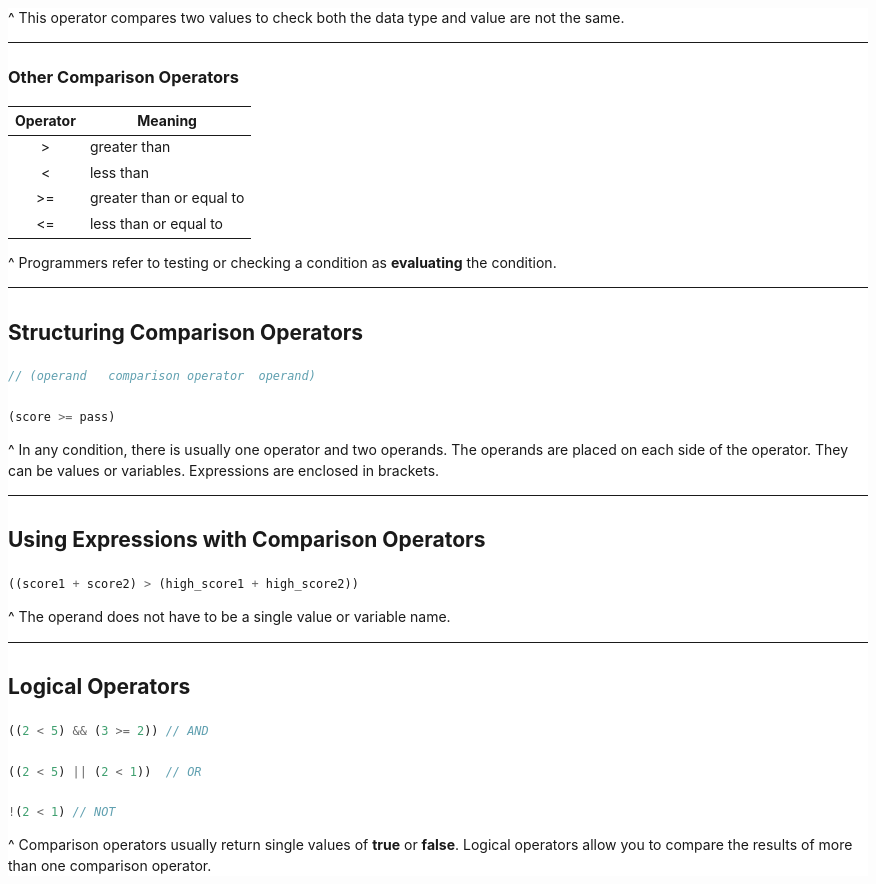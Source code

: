 ^ This operator compares two values to check both the data type and value are not the same.

---

### Other Comparison Operators

| Operator | Meaning |
| :------: | ------- |
| > | greater than |
| < | less than |
| >= | greater than or equal to |
| <= | less than or equal to |

^ Programmers refer to testing or checking a condition as **evaluating** the condition.

---

## Structuring Comparison Operators

```javascript
// (operand   comparison operator  operand)

(score >= pass)
```

^ In any condition, there is usually one operator and two operands. The operands are placed on each side of the operator. They can be values or variables. Expressions are enclosed in brackets.

---

## Using Expressions with Comparison Operators

```javascript
((score1 + score2) > (high_score1 + high_score2))
```

^ The operand does not have to be a single value or variable name.

---

## Logical Operators

```javascript
((2 < 5) && (3 >= 2)) // AND

((2 < 5) || (2 < 1))  // OR

!(2 < 1) // NOT
```

^ Comparison operators usually return single values of **true** or **false**. Logical operators allow you to compare the results of more than one comparison operator.
